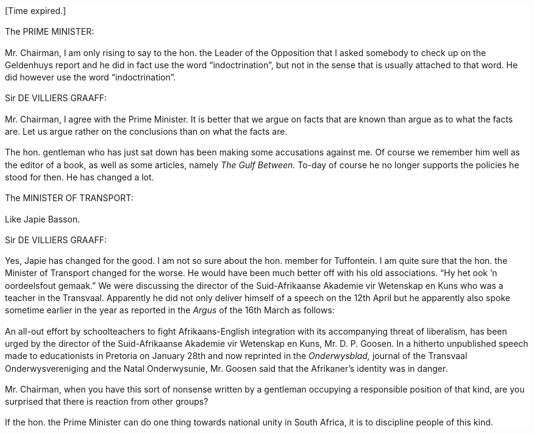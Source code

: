<p>[Time expired.]</p>

</speech>

<speech by="#prime_minister">

<from>The <person refersTo="hansard_za">PRIME MINISTER</person>:</from>

<p>Mr. Chairman, I am only rising to say to the hon. the Leader of the Opposition that I asked somebody to check up on the Geldenhuys report and he did in fact use the word &#x201C;indoctrination&#x201D;, but not in the sense that is usually attached to that word. He did however use the word &#x201C;indoctrination&#x201D;.</p>

</speech>

<speech by="#de_villiers_graaff">

<from>Sir <person refersTo="hansard_za">DE VILLIERS GRAAFF</person>:</from>

<p>Mr. Chairman, I agree with the Prime Minister. It is better that we argue on facts that are known than argue as to what the facts are. Let us argue rather on the conclusions than on what the facts are.</p>

<p>The hon. gentleman who has just sat down has been making some accusations against me. Of course we remember him well as the editor of a book, as well as some articles, namely <i>The Gulf Between.</i> To-day of course he no longer supports the policies he stood for then. He has changed a lot.</p>

</speech>

<speech by="#minister_of_transport">

<from>The <person refersTo="hansard_za">MINISTER OF TRANSPORT</person>:</from>

<p>Like Japie Basson.</p>

</speech>

<speech by="#de_villiers_graaff">

<from>Sir <person refersTo="hansard_za">DE VILLIERS GRAAFF</person>:</from>

<p>Yes, Japie has changed for the good. I am not so sure about the hon. member for Tuffontein. I am quite sure that the hon. the Minister of Transport changed for the worse. He would have been much better off with his old associations. &#x201C;Hy het ook &#x2019;n oordeelsfout gemaak.&#x201D; We were discussing the director of the Suid-Afrikaanse Akademie vir Wetenskap en Kuns who was a teacher in the Transvaal. Apparently he did not only deliver himself of a speech on the 12th April but he apparently also spoke sometime earlier in the year as reported in the <i>Argus</i> of the 16th March as follows:</p>

<block name="quote">An all-out effort by schoolteachers to fight Afrikaans-English integration with its accompanying threat of liberalism, has been urged by the director of the Suid-Afrikaanse Akademie vir Wetenskap en Kuns, Mr. D. P. Goosen. In a hitherto unpublished speech made to educationists in Pretoria on January 28th and now reprinted in the <i>Onderwysblad,</i> journal of the Transvaal Onderwysvereniging and the Natal Onderwysunie, Mr. Goosen said that the Afrikaner&#x2019;s identity was in danger.</block>

<p>Mr. Chairman, when you have this sort of nonsense written by a gentleman occupying a responsible position of that kind, are you surprised that there is reaction from other groups&#x003F;</p>

<p>If the hon. the Prime Minister can do one thing towards national unity in South Africa, it is to discipline people of this kind.</p>
